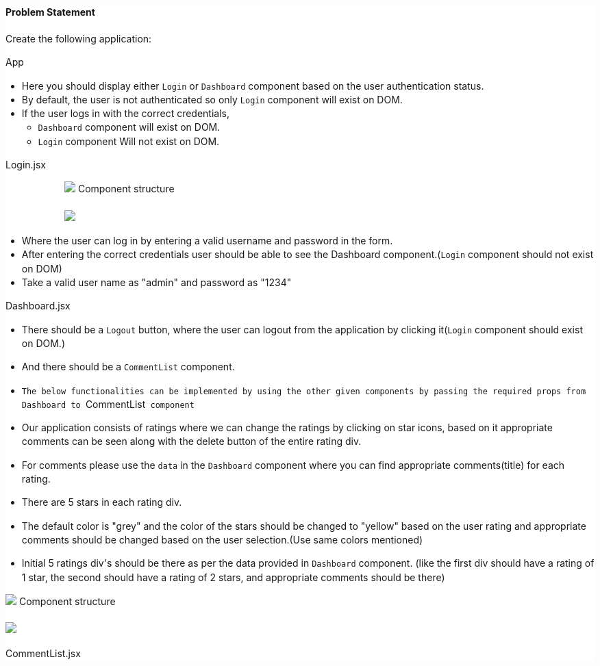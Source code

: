 #### Problem Statement

Create the following application:

App

- Here you should display either `Login` or `Dashboard` component based on the user authentication status.
- By default, the user is not authenticated so only `Login` component will exist on DOM.
- If the user logs in with the correct credentials,
  - `Dashboard` component will exist on DOM.
  - `Login` component Will not exist on DOM.

Login.jsx

<div style="width:80%;margin:auto;">
<img src="https://i.imgur.com/BXYq7tH.png" width="100%"/>
Component structure<br></br>
<img src="https://i.imgur.com/cf2RGFR.png" width="20%">
</div>

- Where the user can log in by entering a valid username and password in the form.
- After entering the correct credentials user should be able to see the Dashboard component.(`Login` component should not exist on DOM)
- Take a valid user name as "admin" and password as "1234"

Dashboard.jsx

- There should be a `Logout` button, where the user can logout from the application by clicking it(`Login` component should exist on DOM.)
- And there should be a `CommentList` component.

- `The below functionalities can be implemented by using the other given components by passing the required props from Dashboard to `CommentList` component`

- Our application consists of ratings where we can change the ratings by clicking on star icons, based on it appropriate comments can be seen along with the delete button of the entire rating div.
- For comments please use the `data` in the `Dashboard` component where you can find appropriate comments(title) for each rating.
- There are 5 stars in each rating div.
- The default color is "grey" and the color of the stars should be changed to "yellow" based on the user rating and appropriate comments should be changed based on the user selection.(Use same colors mentioned)
- Initial 5 ratings div's should be there as per the data provided in `Dashboard` component. (like the first div should have a rating of 1 star, the second should have a rating of 2 stars, and appropriate comments should be there)

<div>
<img src="https://i.imgur.com/TUnmlxL.png" width="100%"/>
Component structure<br></br>
<img src="https://i.imgur.com/j91Q2SE.png" width="20%">
</div>

CommentList.jsx
